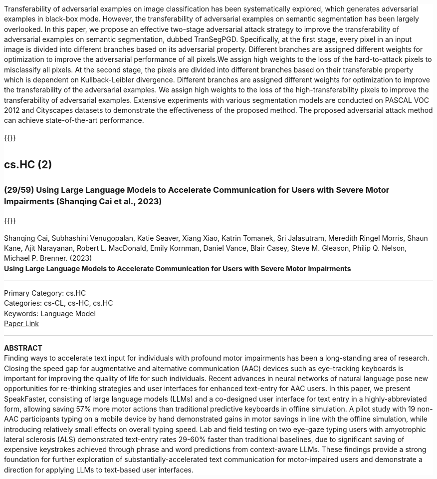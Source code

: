 Transferability of adversarial examples on image classification has been systematically explored, which generates adversarial examples in black-box mode. However, the transferability of adversarial examples on semantic segmentation has been largely overlooked. In this paper, we propose an effective two-stage adversarial attack strategy to improve the transferability of adversarial examples on semantic segmentation, dubbed TranSegPGD. Specifically, at the first stage, every pixel in an input image is divided into different branches based on its adversarial property. Different branches are assigned different weights for optimization to improve the adversarial performance of all pixels.We assign high weights to the loss of the hard-to-attack pixels to misclassify all pixels. At the second stage, the pixels are divided into different branches based on their transferable property which is dependent on Kullback-Leibler divergence. Different branches are assigned different weights for optimization to improve the transferability of the adversarial examples. We assign high weights to the loss of the high-transferability pixels to improve the transferability of adversarial examples. Extensive experiments with various segmentation models are conducted on PASCAL VOC 2012 and Cityscapes datasets to demonstrate the effectiveness of the proposed method. The proposed adversarial attack method can achieve state-of-the-art performance.

{{</citation>}}


## cs.HC (2)



### (29/59) Using Large Language Models to Accelerate Communication for Users with Severe Motor Impairments (Shanqing Cai et al., 2023)

{{<citation>}}

Shanqing Cai, Subhashini Venugopalan, Katie Seaver, Xiang Xiao, Katrin Tomanek, Sri Jalasutram, Meredith Ringel Morris, Shaun Kane, Ajit Narayanan, Robert L. MacDonald, Emily Kornman, Daniel Vance, Blair Casey, Steve M. Gleason, Philip Q. Nelson, Michael P. Brenner. (2023)  
**Using Large Language Models to Accelerate Communication for Users with Severe Motor Impairments**  

---
Primary Category: cs.HC  
Categories: cs-CL, cs-HC, cs.HC  
Keywords: Language Model  
[Paper Link](http://arxiv.org/abs/2312.01532v1)  

---


**ABSTRACT**  
Finding ways to accelerate text input for individuals with profound motor impairments has been a long-standing area of research. Closing the speed gap for augmentative and alternative communication (AAC) devices such as eye-tracking keyboards is important for improving the quality of life for such individuals. Recent advances in neural networks of natural language pose new opportunities for re-thinking strategies and user interfaces for enhanced text-entry for AAC users. In this paper, we present SpeakFaster, consisting of large language models (LLMs) and a co-designed user interface for text entry in a highly-abbreviated form, allowing saving 57% more motor actions than traditional predictive keyboards in offline simulation. A pilot study with 19 non-AAC participants typing on a mobile device by hand demonstrated gains in motor savings in line with the offline simulation, while introducing relatively small effects on overall typing speed. Lab and field testing on two eye-gaze typing users with amyotrophic lateral sclerosis (ALS) demonstrated text-entry rates 29-60% faster than traditional baselines, due to significant saving of expensive keystrokes achieved through phrase and word predictions from context-aware LLMs. These findings provide a strong foundation for further exploration of substantially-accelerated text communication for motor-impaired users and demonstrate a direction for applying LLMs to text-based user interfaces.
